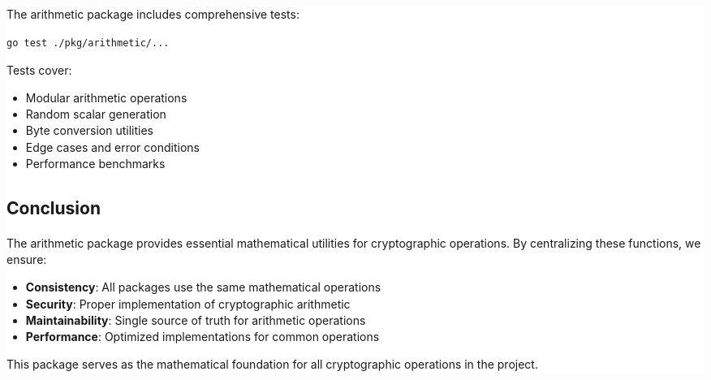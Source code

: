 The arithmetic package includes comprehensive tests:

```bash
go test ./pkg/arithmetic/...
```

Tests cover:
- Modular arithmetic operations
- Random scalar generation
- Byte conversion utilities
- Edge cases and error conditions
- Performance benchmarks

## Conclusion

The arithmetic package provides essential mathematical utilities for cryptographic operations. By centralizing these functions, we ensure:

- **Consistency**: All packages use the same mathematical operations
- **Security**: Proper implementation of cryptographic arithmetic
- **Maintainability**: Single source of truth for arithmetic operations
- **Performance**: Optimized implementations for common operations

This package serves as the mathematical foundation for all cryptographic operations in the project.
